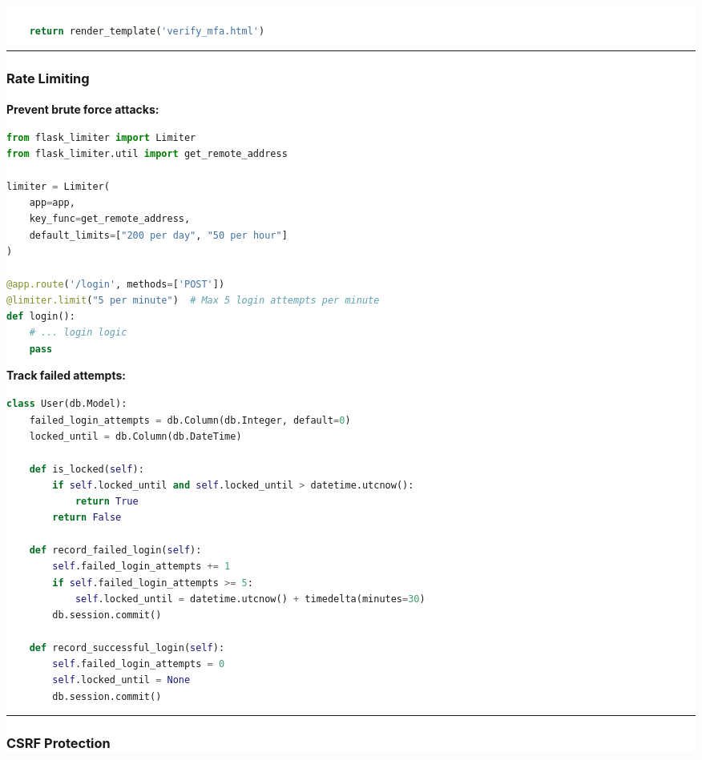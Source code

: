 ```python
    
    return render_template('verify_mfa.html')
```

---

### Rate Limiting

**Prevent brute force attacks:**
```python
from flask_limiter import Limiter
from flask_limiter.util import get_remote_address

limiter = Limiter(
    app=app,
    key_func=get_remote_address,
    default_limits=["200 per day", "50 per hour"]
)

@app.route('/login', methods=['POST'])
@limiter.limit("5 per minute")  # Max 5 login attempts per minute
def login():
    # ... login logic
    pass
```

**Track failed attempts:**
```python
class User(db.Model):
    failed_login_attempts = db.Column(db.Integer, default=0)
    locked_until = db.Column(db.DateTime)
    
    def is_locked(self):
        if self.locked_until and self.locked_until > datetime.utcnow():
            return True
        return False
    
    def record_failed_login(self):
        self.failed_login_attempts += 1
        if self.failed_login_attempts >= 5:
            self.locked_until = datetime.utcnow() + timedelta(minutes=30)
        db.session.commit()
    
    def record_successful_login(self):
        self.failed_login_attempts = 0
        self.locked_until = None
        db.session.commit()
```

---

### CSRF Protection
